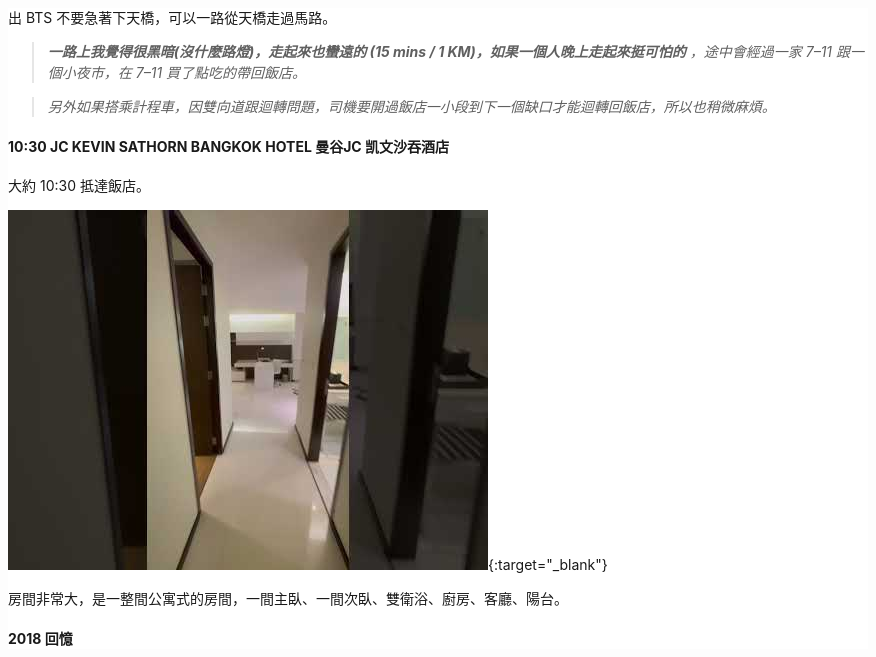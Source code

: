 
出 BTS 不要急著下天橋，可以一路從天橋走過馬路。


> **_一路上我覺得很黑暗\(沒什麼路燈\)，走起來也蠻遠的 \(15 mins / 1 KM\)，如果一個人晚上走起來挺可怕的_** _，途中會經過一家 7–11 跟一個小夜市，在 7–11 買了點吃的帶回飯店。_ 





> _另外如果搭乘計程車，因雙向道跟迴轉問題，司機要開過飯店一小段到下一個缺口才能迴轉回飯店，所以也稍微麻煩。_ 




#### 10:30 JC KEVIN SATHORN BANGKOK HOTEL 曼谷JC 凯文沙吞酒店

大約 10:30 抵達飯店。


[![JC KEVIN SATHORN BANGKOK HOTEL 曼谷JC 凯文沙吞酒店](/assets/b7e7c0938985/43d8_hqdefault.jpg "JC KEVIN SATHORN BANGKOK HOTEL 曼谷JC 凯文沙吞酒店")](https://www.youtube.com/watch?v=wg24V_VS6oA){:target="_blank"}


房間非常大，是一整間公寓式的房間，一間主臥、一間次臥、雙衛浴、廚房、客廳、陽台。
#### 2018 回憶

